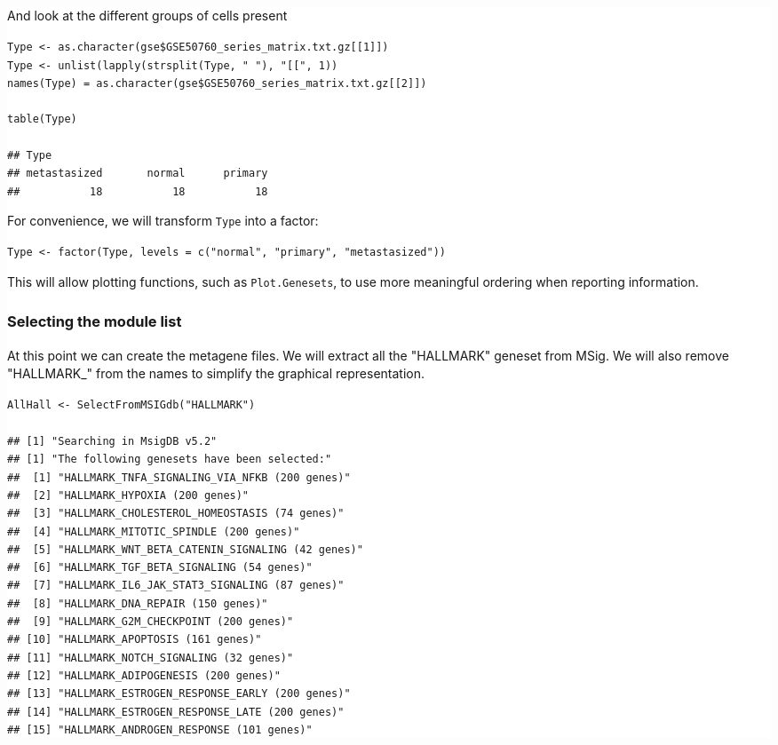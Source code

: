 And look at the different groups of cells present

    Type <- as.character(gse$GSE50760_series_matrix.txt.gz[[1]])
    Type <- unlist(lapply(strsplit(Type, " "), "[[", 1))
    names(Type) = as.character(gse$GSE50760_series_matrix.txt.gz[[2]])

    table(Type)

    ## Type
    ## metastasized       normal      primary 
    ##           18           18           18

For convenience, we will transform `Type` into a factor:

    Type <- factor(Type, levels = c("normal", "primary", "metastasized"))

This will allow plotting functions, such as `Plot.Genesets`, to use more
meaningful ordering when reporting information.

### Selecting the module list

At this point we can create the metagene files. We will extract all the
"HALLMARK" geneset from MSig. We will also remove "HALLMARK\_" from the
names to simplify the graphical representation.

    AllHall <- SelectFromMSIGdb("HALLMARK")

    ## [1] "Searching in MsigDB v5.2"
    ## [1] "The following genesets have been selected:"
    ##  [1] "HALLMARK_TNFA_SIGNALING_VIA_NFKB (200 genes)"          
    ##  [2] "HALLMARK_HYPOXIA (200 genes)"                          
    ##  [3] "HALLMARK_CHOLESTEROL_HOMEOSTASIS (74 genes)"           
    ##  [4] "HALLMARK_MITOTIC_SPINDLE (200 genes)"                  
    ##  [5] "HALLMARK_WNT_BETA_CATENIN_SIGNALING (42 genes)"        
    ##  [6] "HALLMARK_TGF_BETA_SIGNALING (54 genes)"                
    ##  [7] "HALLMARK_IL6_JAK_STAT3_SIGNALING (87 genes)"           
    ##  [8] "HALLMARK_DNA_REPAIR (150 genes)"                       
    ##  [9] "HALLMARK_G2M_CHECKPOINT (200 genes)"                   
    ## [10] "HALLMARK_APOPTOSIS (161 genes)"                        
    ## [11] "HALLMARK_NOTCH_SIGNALING (32 genes)"                   
    ## [12] "HALLMARK_ADIPOGENESIS (200 genes)"                     
    ## [13] "HALLMARK_ESTROGEN_RESPONSE_EARLY (200 genes)"          
    ## [14] "HALLMARK_ESTROGEN_RESPONSE_LATE (200 genes)"           
    ## [15] "HALLMARK_ANDROGEN_RESPONSE (101 genes)"                